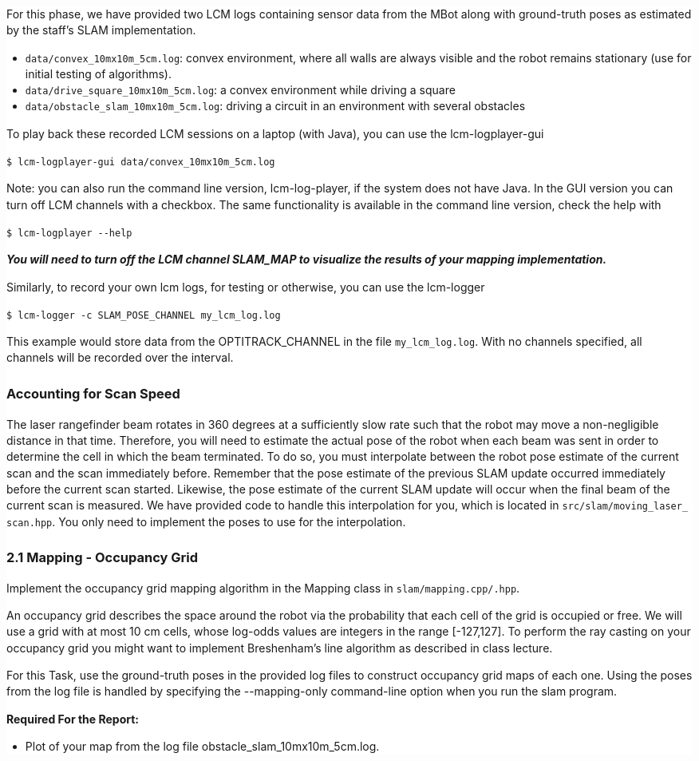 For this phase, we have provided two LCM logs containing sensor data from the MBot along with ground-truth poses as estimated by the staff’s SLAM implementation.

- `data/convex_10mx10m_5cm.log`: convex environment, where all walls are always visible and the robot remains stationary (use for initial testing of algorithms).
- `data/drive_square_10mx10m_5cm.log`: a convex environment while driving a square
- `data/obstacle_slam_10mx10m_5cm.log`: driving a circuit in an environment with several obstacles

To play back these recorded LCM sessions on a laptop (with Java), you can use the lcm-logplayer-gui

    $ lcm-logplayer-gui data/convex_10mx10m_5cm.log


Note: you can also run the command line version, lcm-log-player, if the system does not have Java.  In the GUI version you can turn off LCM channels with a checkbox.  The same functionality is available in the command line version, check the help with 

    $ lcm-logplayer --help


***You will need to turn off the LCM channel SLAM_MAP to visualize the results of your mapping implementation.***

Similarly, to record your own lcm logs, for testing or otherwise, you can use the lcm-logger

    $ lcm-logger -c SLAM_POSE_CHANNEL my_lcm_log.log 

This example would store data from the OPTITRACK_CHANNEL in the file `my_lcm_log.log`. With no channels specified, all channels will be recorded over the interval.  

### Accounting for Scan Speed

The laser rangefinder beam rotates in 360 degrees at a sufficiently slow rate such that the robot may move a non-negligible distance in that time. Therefore, you will need to estimate the actual pose of the robot when each beam was sent in order to determine the cell in which the beam terminated. To do so, you must interpolate between the robot pose estimate of the current scan and the scan immediately before. Remember that the pose estimate of the previous SLAM update occurred immediately before the current scan started. Likewise, the pose estimate of the current SLAM update will occur when the final beam of the current scan is measured. We have provided code to handle this interpolation for you, which is located in `src/slam/moving_laser_scan.hpp`. You only need to implement the poses to use for the interpolation.

### 2.1 Mapping - Occupancy Grid 

Implement the occupancy grid mapping algorithm in the Mapping class in `slam/mapping.cpp/.hpp`.

An occupancy grid describes the space around the robot via the probability that each cell of the grid is occupied or free.  We will use a grid with at most 10 cm cells, whose log-odds values are integers in the range [-127,127].  To perform the ray casting on your occupancy grid you might want to implement Breshenham’s line algorithm as described in class lecture.

For this Task, use the ground-truth poses in the provided log files to construct occupancy grid maps of each one. Using the poses from the log file is handled by specifying the --mapping-only command-line option when you run the slam program.

**Required For the Report:**

- Plot of your map from the log file obstacle_slam_10mx10m_5cm.log.
